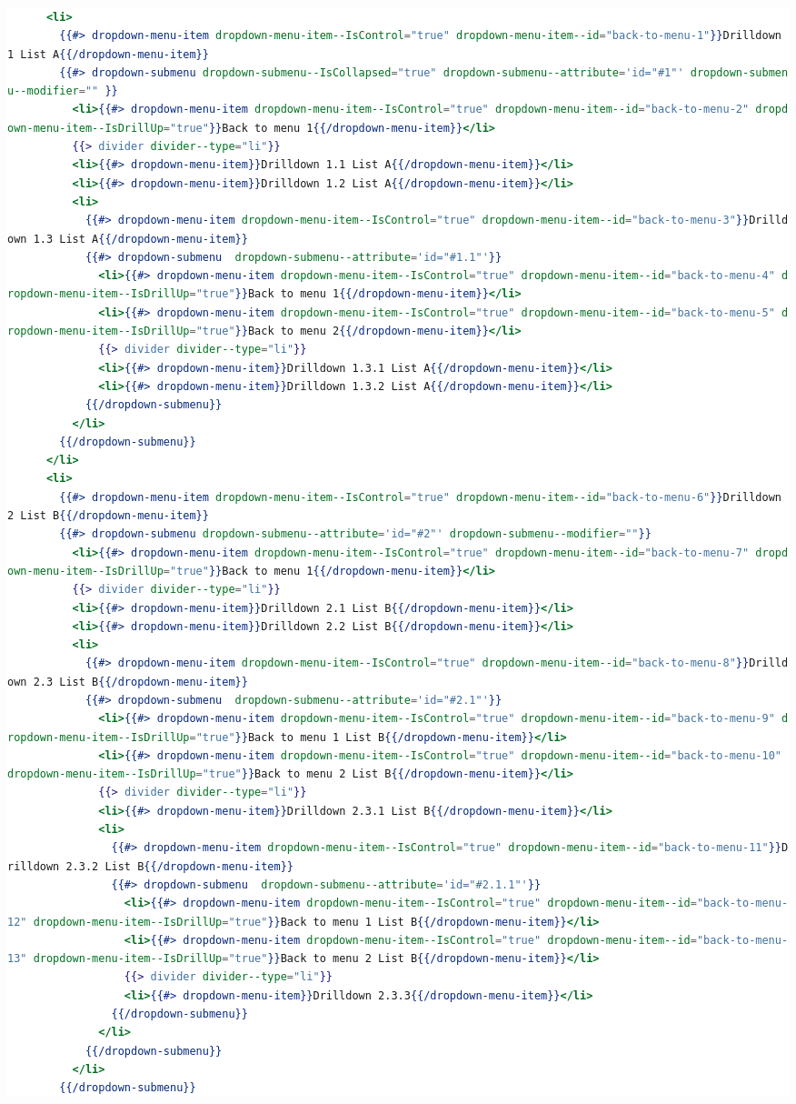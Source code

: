 ```hbs
      <li>
        {{#> dropdown-menu-item dropdown-menu-item--IsControl="true" dropdown-menu-item--id="back-to-menu-1"}}Drilldown 1 List A{{/dropdown-menu-item}}
        {{#> dropdown-submenu dropdown-submenu--IsCollapsed="true" dropdown-submenu--attribute='id="#1"' dropdown-submenu--modifier="" }}
          <li>{{#> dropdown-menu-item dropdown-menu-item--IsControl="true" dropdown-menu-item--id="back-to-menu-2" dropdown-menu-item--IsDrillUp="true"}}Back to menu 1{{/dropdown-menu-item}}</li>
          {{> divider divider--type="li"}}
          <li>{{#> dropdown-menu-item}}Drilldown 1.1 List A{{/dropdown-menu-item}}</li>
          <li>{{#> dropdown-menu-item}}Drilldown 1.2 List A{{/dropdown-menu-item}}</li>
          <li>
            {{#> dropdown-menu-item dropdown-menu-item--IsControl="true" dropdown-menu-item--id="back-to-menu-3"}}Drilldown 1.3 List A{{/dropdown-menu-item}}
            {{#> dropdown-submenu  dropdown-submenu--attribute='id="#1.1"'}}
              <li>{{#> dropdown-menu-item dropdown-menu-item--IsControl="true" dropdown-menu-item--id="back-to-menu-4" dropdown-menu-item--IsDrillUp="true"}}Back to menu 1{{/dropdown-menu-item}}</li>
              <li>{{#> dropdown-menu-item dropdown-menu-item--IsControl="true" dropdown-menu-item--id="back-to-menu-5" dropdown-menu-item--IsDrillUp="true"}}Back to menu 2{{/dropdown-menu-item}}</li>
              {{> divider divider--type="li"}}
              <li>{{#> dropdown-menu-item}}Drilldown 1.3.1 List A{{/dropdown-menu-item}}</li>
              <li>{{#> dropdown-menu-item}}Drilldown 1.3.2 List A{{/dropdown-menu-item}}</li>
            {{/dropdown-submenu}}
          </li>
        {{/dropdown-submenu}}
      </li>
      <li>
        {{#> dropdown-menu-item dropdown-menu-item--IsControl="true" dropdown-menu-item--id="back-to-menu-6"}}Drilldown 2 List B{{/dropdown-menu-item}}
        {{#> dropdown-submenu dropdown-submenu--attribute='id="#2"' dropdown-submenu--modifier=""}}
          <li>{{#> dropdown-menu-item dropdown-menu-item--IsControl="true" dropdown-menu-item--id="back-to-menu-7" dropdown-menu-item--IsDrillUp="true"}}Back to menu 1{{/dropdown-menu-item}}</li>
          {{> divider divider--type="li"}}
          <li>{{#> dropdown-menu-item}}Drilldown 2.1 List B{{/dropdown-menu-item}}</li>
          <li>{{#> dropdown-menu-item}}Drilldown 2.2 List B{{/dropdown-menu-item}}</li>
          <li>
            {{#> dropdown-menu-item dropdown-menu-item--IsControl="true" dropdown-menu-item--id="back-to-menu-8"}}Drilldown 2.3 List B{{/dropdown-menu-item}}
            {{#> dropdown-submenu  dropdown-submenu--attribute='id="#2.1"'}}
              <li>{{#> dropdown-menu-item dropdown-menu-item--IsControl="true" dropdown-menu-item--id="back-to-menu-9" dropdown-menu-item--IsDrillUp="true"}}Back to menu 1 List B{{/dropdown-menu-item}}</li>
              <li>{{#> dropdown-menu-item dropdown-menu-item--IsControl="true" dropdown-menu-item--id="back-to-menu-10" dropdown-menu-item--IsDrillUp="true"}}Back to menu 2 List B{{/dropdown-menu-item}}</li>
              {{> divider divider--type="li"}}
              <li>{{#> dropdown-menu-item}}Drilldown 2.3.1 List B{{/dropdown-menu-item}}</li>
              <li>
                {{#> dropdown-menu-item dropdown-menu-item--IsControl="true" dropdown-menu-item--id="back-to-menu-11"}}Drilldown 2.3.2 List B{{/dropdown-menu-item}}
                {{#> dropdown-submenu  dropdown-submenu--attribute='id="#2.1.1"'}}
                  <li>{{#> dropdown-menu-item dropdown-menu-item--IsControl="true" dropdown-menu-item--id="back-to-menu-12" dropdown-menu-item--IsDrillUp="true"}}Back to menu 1 List B{{/dropdown-menu-item}}</li>
                  <li>{{#> dropdown-menu-item dropdown-menu-item--IsControl="true" dropdown-menu-item--id="back-to-menu-13" dropdown-menu-item--IsDrillUp="true"}}Back to menu 2 List B{{/dropdown-menu-item}}</li>
                  {{> divider divider--type="li"}}
                  <li>{{#> dropdown-menu-item}}Drilldown 2.3.3{{/dropdown-menu-item}}</li>
                {{/dropdown-submenu}}
              </li>
            {{/dropdown-submenu}}
          </li>
        {{/dropdown-submenu}}
```